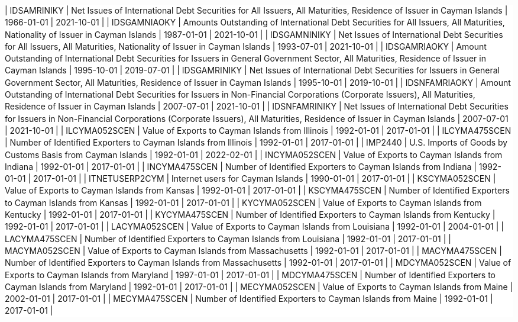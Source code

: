 | IDSAMRINIKY       | Net Issues of International Debt Securities for All Issuers, All Maturities, Residence of Issuer in Cayman Islands                                                       | 1966-01-01          | 2021-10-01        |
| IDSGAMNIAOKY      | Amounts Outstanding of International Debt Securities for All Issuers, All Maturities, Nationality of Issuer in Cayman Islands                                            | 1987-01-01          | 2021-10-01        |
| IDSGAMNINIKY      | Net Issues of International Debt Securities for All Issuers, All Maturities, Nationality of Issuer in Cayman Islands                                                     | 1993-07-01          | 2021-10-01        |
| IDSGAMRIAOKY      | Amount Outstanding of International Debt Securities for Issuers in General Government Sector, All Maturities, Residence of Issuer in Cayman Islands                      | 1995-10-01          | 2019-07-01        |
| IDSGAMRINIKY      | Net Issues of International Debt Securities for Issuers in General Government Sector, All Maturities, Residence of Issuer in Cayman Islands                              | 1995-10-01          | 2019-10-01        |
| IDSNFAMRIAOKY     | Amount Outstanding of International Debt Securities for Issuers in Non-Financial Corporations (Corporate Issuers), All Maturities, Residence of Issuer in Cayman Islands | 2007-07-01          | 2021-10-01        |
| IDSNFAMRINIKY     | Net Issues of International Debt Securities for Issuers in Non-Financial Corporations (Corporate Issuers), All Maturities, Residence of Issuer in Cayman Islands         | 2007-07-01          | 2021-10-01        |
| ILCYMA052SCEN     | Value of Exports to Cayman Islands from Illinois                                                                                                                         | 1992-01-01          | 2017-01-01        |
| ILCYMA475SCEN     | Number of Identified Exporters to Cayman Islands from Illinois                                                                                                           | 1992-01-01          | 2017-01-01        |
| IMP2440           | U.S. Imports of Goods by Customs Basis from Cayman Islands                                                                                                               | 1992-01-01          | 2022-02-01        |
| INCYMA052SCEN     | Value of Exports to Cayman Islands from Indiana                                                                                                                          | 1992-01-01          | 2017-01-01        |
| INCYMA475SCEN     | Number of Identified Exporters to Cayman Islands from Indiana                                                                                                            | 1992-01-01          | 2017-01-01        |
| ITNETUSERP2CYM    | Internet users for Cayman Islands                                                                                                                                        | 1990-01-01          | 2017-01-01        |
| KSCYMA052SCEN     | Value of Exports to Cayman Islands from Kansas                                                                                                                           | 1992-01-01          | 2017-01-01        |
| KSCYMA475SCEN     | Number of Identified Exporters to Cayman Islands from Kansas                                                                                                             | 1992-01-01          | 2017-01-01        |
| KYCYMA052SCEN     | Value of Exports to Cayman Islands from Kentucky                                                                                                                         | 1992-01-01          | 2017-01-01        |
| KYCYMA475SCEN     | Number of Identified Exporters to Cayman Islands from Kentucky                                                                                                           | 1992-01-01          | 2017-01-01        |
| LACYMA052SCEN     | Value of Exports to Cayman Islands from Louisiana                                                                                                                        | 1992-01-01          | 2004-01-01        |
| LACYMA475SCEN     | Number of Identified Exporters to Cayman Islands from Louisiana                                                                                                          | 1992-01-01          | 2017-01-01        |
| MACYMA052SCEN     | Value of Exports to Cayman Islands from Massachusetts                                                                                                                    | 1992-01-01          | 2017-01-01        |
| MACYMA475SCEN     | Number of Identified Exporters to Cayman Islands from Massachusetts                                                                                                      | 1992-01-01          | 2017-01-01        |
| MDCYMA052SCEN     | Value of Exports to Cayman Islands from Maryland                                                                                                                         | 1997-01-01          | 2017-01-01        |
| MDCYMA475SCEN     | Number of Identified Exporters to Cayman Islands from Maryland                                                                                                           | 1992-01-01          | 2017-01-01        |
| MECYMA052SCEN     | Value of Exports to Cayman Islands from Maine                                                                                                                            | 2002-01-01          | 2017-01-01        |
| MECYMA475SCEN     | Number of Identified Exporters to Cayman Islands from Maine                                                                                                              | 1992-01-01          | 2017-01-01        |